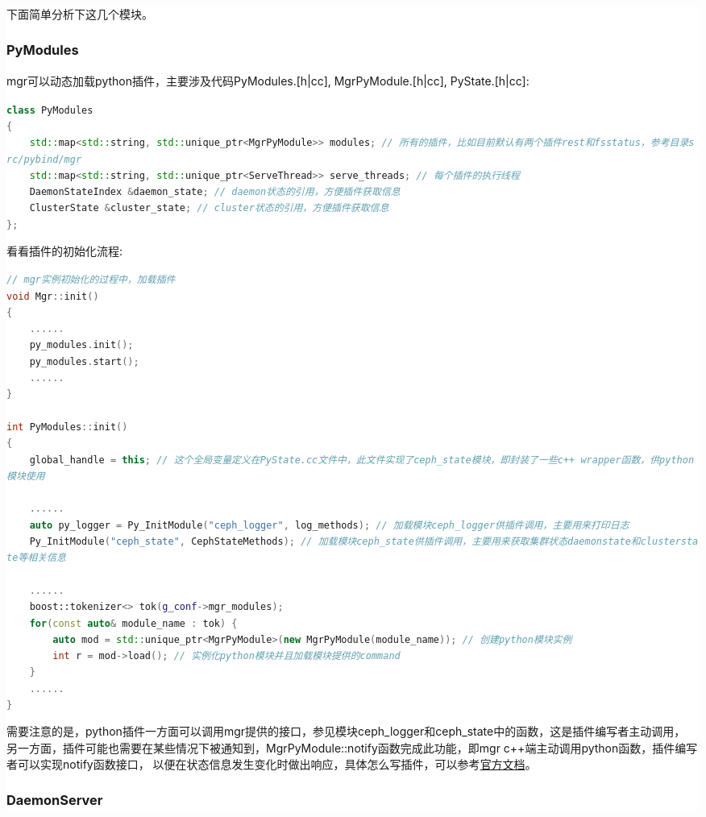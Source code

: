 下面简单分析下这几个模块。

### PyModules

mgr可以动态加载python插件，主要涉及代码PyModules.[h\|cc], MgrPyModule.[h\|cc], PyState.[h\|cc]:

```cpp
class PyModules
{
	std::map<std::string, std::unique_ptr<MgrPyModule>> modules; // 所有的插件，比如目前默认有两个插件rest和fsstatus，参考目录src/pybind/mgr
	std::map<std::string, std::unique_ptr<ServeThread>> serve_threads; // 每个插件的执行线程
	DaemonStateIndex &daemon_state; // daemon状态的引用，方便插件获取信息
	ClusterState &cluster_state; // cluster状态的引用，方便插件获取信息
};
```

看看插件的初始化流程:

```cpp
// mgr实例初始化的过程中，加载插件
void Mgr::init()
{
	......
	py_modules.init();
	py_modules.start();
	......
}

int PyModules::init()
{
	global_handle = this; // 这个全局变量定义在PyState.cc文件中，此文件实现了ceph_state模块，即封装了一些c++ wrapper函数，供python模块使用

	......
	auto py_logger = Py_InitModule("ceph_logger", log_methods); // 加载模块ceph_logger供插件调用，主要用来打印日志
	Py_InitModule("ceph_state", CephStateMethods); // 加载模块ceph_state供插件调用，主要用来获取集群状态daemonstate和clusterstate等相关信息

	......
	boost::tokenizer<> tok(g_conf->mgr_modules);
	for(const auto& module_name : tok) {
		auto mod = std::unique_ptr<MgrPyModule>(new MgrPyModule(module_name)); // 创建python模块实例
		int r = mod->load(); // 实例化python模块并且加载模块提供的command
	}
	......
}
```
需要注意的是，python插件一方面可以调用mgr提供的接口，参见模块ceph\_logger和ceph\_state中的函数，这是插件编写者主动调用，
另一方面，插件可能也需要在某些情况下被通知到，MgrPyModule::notify函数完成此功能，即mgr c++端主动调用python函数，插件编写者可以实现notify函数接口，
以便在状态信息发生变化时做出响应，具体怎么写插件，可以参考[官方文档](http://docs.ceph.com/docs/master/mgr/plugins/)。

### DaemonServer

